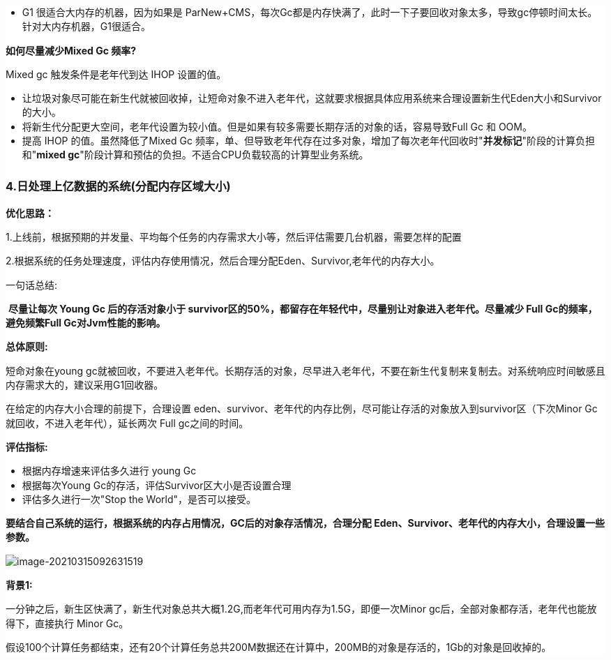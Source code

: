 * G1 很适合大内存的机器，因为如果是 ParNew+CMS，每次Gc都是内存快满了，此时一下子要回收对象太多，导致gc停顿时间太长。针对大内存机器，G1很适合。





**如何尽量减少Mixed Gc 频率?**

Mixed gc 触发条件是老年代到达 IHOP 设置的值。

* 让垃圾对象尽可能在新生代就被回收掉，让短命对象不进入老年代，这就要求根据具体应用系统来合理设置新生代Eden大小和Survivor的大小。
* 将新生代分配更大空间，老年代设置为较小值。但是如果有较多需要长期存活的对象的话，容易导致Full Gc 和 OOM。
* 提高 IHOP 的值。虽然降低了Mixed Gc 频率，单、但导致老年代存在过多对象，增加了每次老年代回收时"**并发标记**"阶段的计算负担和"**mixed gc**"阶段计算和预估的负担。不适合CPU负载较高的计算型业务系统。







### 4.日处理上亿数据的系统(分配内存区域大小)

**优化思路：**

1.上线前，根据预期的并发量、平均每个任务的内存需求大小等，然后评估需要几台机器，需要怎样的配置

2.根据系统的任务处理速度，评估内存使用情况，然后合理分配Eden、Survivor,老年代的内存大小。



一句话总结:

​	 **尽量让每次 Young Gc 后的存活对象小于 survivor区的50%，都留存在年轻代中，尽量别让对象进入老年代。尽量减少 Full Gc的频率，避免频繁Full Gc对Jvm性能的影响。**



**总体原则:**

短命对象在young gc就被回收，不要进入老年代。长期存活的对象，尽早进入老年代，不要在新生代复制来复制去。对系统响应时间敏感且内存需求大的，建议采用G1回收器。



在给定的内存大小合理的前提下，合理设置 eden、survivor、老年代的内存比例，尽可能让存活的对象放入到survivor区（下次Minor Gc就回收，不进入老年代），延长两次 Full gc之间的时间。



**评估指标:**

* 根据内存增速来评估多久进行 young Gc
* 根据每次Young Gc的存活，评估Survivor区大小是否设置合理
* 评估多久进行一次"Stop the World"，是否可以接受。





**要结合自己系统的运行，根据系统的内存占用情况，GC后的对象存活情况，合理分配 Eden、Survivor、老年代的内存大小，合理设置一些参数。**

![image-20210315092631519](https://gitee.com/iupikachu/img/raw/master/img/20210511152328.png)

**背景1:**

​	一分钟之后，新生区快满了，新生代对象总共大概1.2G,而老年代可用内存为1.5G，即便一次Minor gc后，全部对象都存活，老年代也能放得下，直接执行 Minor Gc。

​	假设100个计算任务都结束，还有20个计算任务总共200M数据还在计算中，200MB的对象是存活的，1Gb的对象是回收掉的。

